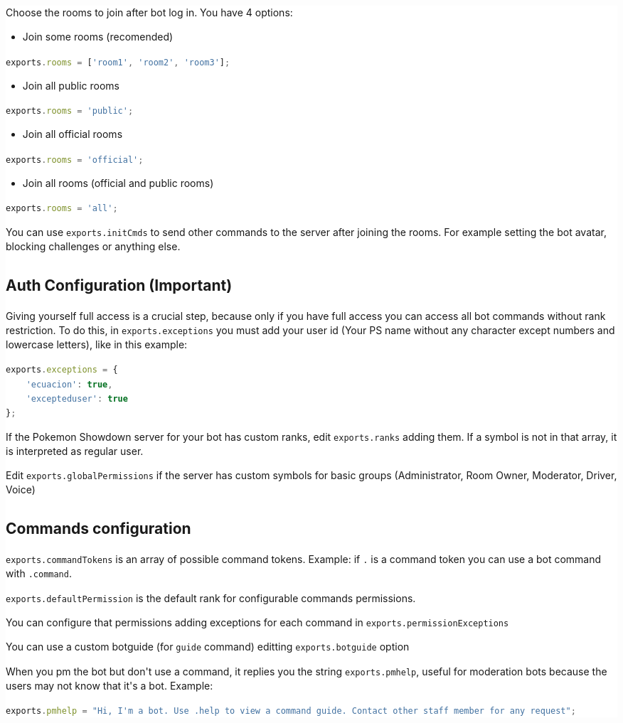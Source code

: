 Choose the rooms to join after bot log in. You have 4 options:
 - Join some rooms (recomended)
```js
exports.rooms = ['room1', 'room2', 'room3'];
```
 - Join all public rooms
```js
exports.rooms = 'public';
```
 - Join all official rooms
```js
exports.rooms = 'official';
```
 - Join all rooms (official and public rooms)
```js
exports.rooms = 'all';
```

You can use `exports.initCmds` to send other commands to the server after joining the rooms. For example setting the bot avatar, blocking challenges or anything else.

Auth Configuration (Important)
------------

Giving yourself full access is a crucial step, because only if you have full access you can access all bot commands without rank restriction.
To do this, in `exports.exceptions` you must add your user id (Your PS name without any character except numbers and lowercase letters), like in this example:
```js
exports.exceptions = {
	'ecuacion': true,
	'excepteduser': true
};
```

If the Pokemon Showdown server for your bot has custom ranks, edit `exports.ranks` adding them. If a symbol is not in that array, it is interpreted as regular user.

Edit `exports.globalPermissions` if the server has custom symbols for basic groups (Administrator, Room Owner, Moderator, Driver, Voice)

Commands configuration
------------

`exports.commandTokens` is an array of possible command tokens. Example: if `.` is a command token you can use a bot command with `.command`.

`exports.defaultPermission` is the default rank for configurable commands permissions.

You can configure that permissions adding exceptions for each command in `exports.permissionExceptions`

You can use a custom botguide (for `guide` command) editting `exports.botguide` option

When you pm the bot but don't use a command, it replies you the string `exports.pmhelp`, useful for moderation bots because the users may not know that it's a bot. Example:
```js
exports.pmhelp = "Hi, I'm a bot. Use .help to view a command guide. Contact other staff member for any request";
```
